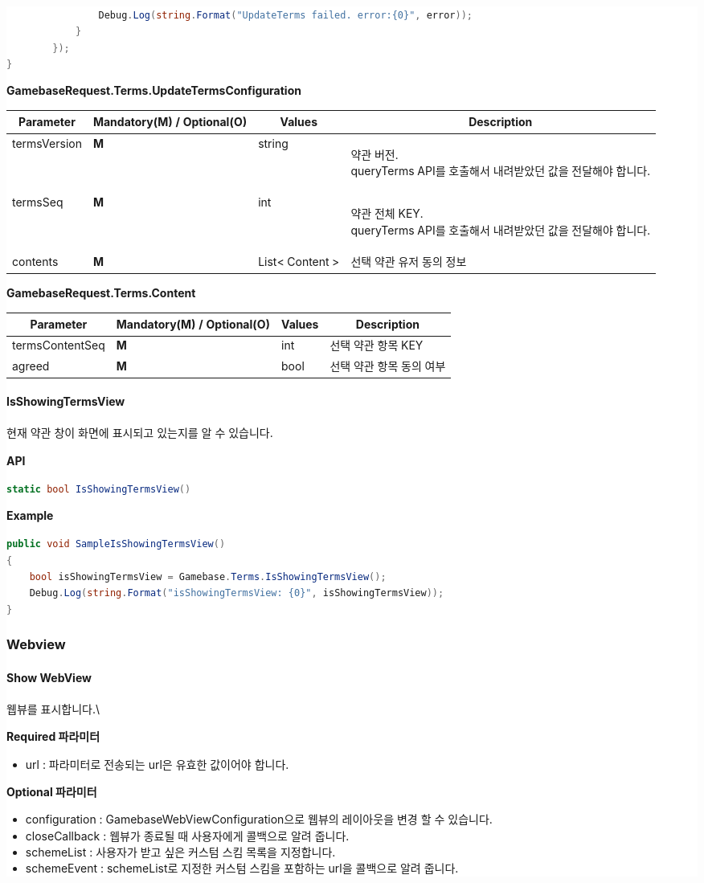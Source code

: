 ```cs
                Debug.Log(string.Format("UpdateTerms failed. error:{0}", error));
            }
        });
}
```

**GamebaseRequest.Terms.UpdateTermsConfiguration**

| Parameter    | Mandatory(M) / Optional(O) | Values          | Description                                                  |
| ------------ | -------------------------- | --------------- | ------------------------------------------------------------ |
| termsVersion | **M**                      | string          | <p>약관 버전.<br>queryTerms API를 호출해서 내려받았던 값을 전달해야 합니다.</p>     |
| termsSeq     | **M**                      | int             | <p>약관 전체 KEY.<br>queryTerms API를 호출해서 내려받았던 값을 전달해야 합니다.</p> |
| contents     | **M**                      | List< Content > | 선택 약관 유저 동의 정보                                               |

**GamebaseRequest.Terms.Content**

| Parameter       | Mandatory(M) / Optional(O) | Values | Description    |
| --------------- | -------------------------- | ------ | -------------- |
| termsContentSeq | **M**                      | int    | 선택 약관 항목 KEY   |
| agreed          | **M**                      | bool   | 선택 약관 항목 동의 여부 |

#### IsShowingTermsView

현재 약관 창이 화면에 표시되고 있는지를 알 수 있습니다.

**API**

```cs
static bool IsShowingTermsView()
```

**Example**

```cs
public void SampleIsShowingTermsView()
{
    bool isShowingTermsView = Gamebase.Terms.IsShowingTermsView();
    Debug.Log(string.Format("isShowingTermsView: {0}", isShowingTermsView));
}
```

### Webview

#### Show WebView

웹뷰를 표시합니다.\


**Required 파라미터**

* url : 파라미터로 전송되는 url은 유효한 값이어야 합니다.

**Optional 파라미터**

* configuration : GamebaseWebViewConfiguration으로 웹뷰의 레이아웃을 변경 할 수 있습니다.
* closeCallback : 웹뷰가 종료될 때 사용자에게 콜백으로 알려 줍니다.
* schemeList : 사용자가 받고 싶은 커스텀 스킴 목록을 지정합니다.
* schemeEvent : schemeList로 지정한 커스텀 스킴을 포함하는 url을 콜백으로 알려 줍니다.
